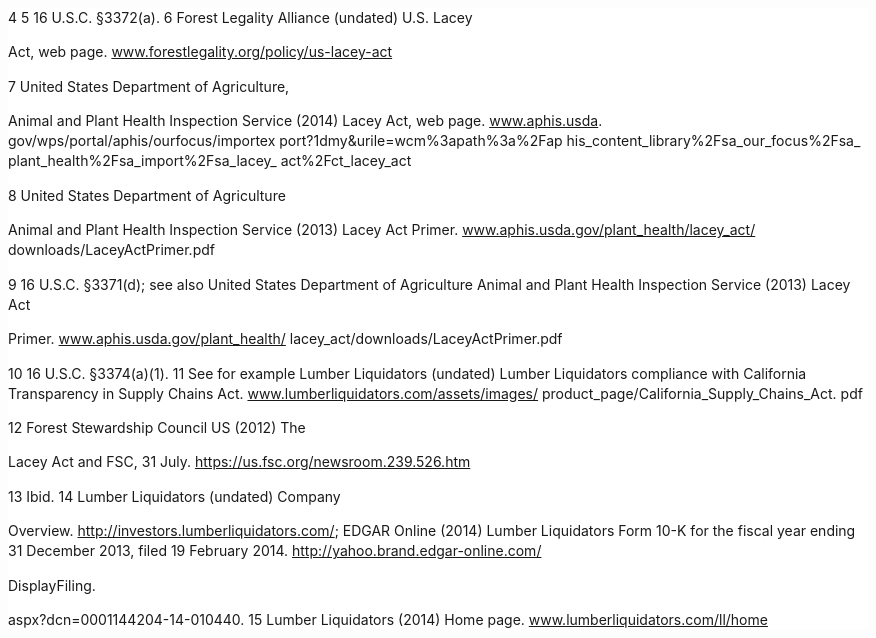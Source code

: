 4
5  16 U.S.C. §3372(a).
6  Forest Legality Alliance (undated) U.S. Lacey

Act, web page.
www.forestlegality.org/policy/us-lacey-act

7  United States Department of Agriculture,

Animal and Plant Health Inspection Service
(2014) Lacey Act, web page. www.aphis.usda.
gov/wps/portal/aphis/ourfocus/importex
port?1dmy&urile=wcm%3apath%3a%2Fap
his_content_library%2Fsa_our_focus%2Fsa_
plant_health%2Fsa_import%2Fsa_lacey_
act%2Fct_lacey_act

8  United States Department of Agriculture

Animal and Plant Health Inspection Service
(2013) Lacey Act Primer.
www.aphis.usda.gov/plant_health/lacey_act/
downloads/LaceyActPrimer.pdf

9  16 U.S.C. §3371(d); see also United States
  Department of Agriculture Animal and Plant
  Health Inspection Service (2013) Lacey Act

Primer. www.aphis.usda.gov/plant_health/
lacey_act/downloads/LaceyActPrimer.pdf

10  16 U.S.C. §3374(a)(1).
11  See for example Lumber Liquidators (undated)
Lumber Liquidators compliance with California
Transparency in Supply Chains Act.
www.lumberliquidators.com/assets/images/
product_page/California_Supply_Chains_Act.
pdf

12  Forest Stewardship Council US (2012) The

Lacey Act and FSC, 31 July.
https://us.fsc.org/newsroom.239.526.htm

13  Ibid.
14  Lumber Liquidators (undated) Company

Overview.
http://investors.lumberliquidators.com/;
EDGAR Online (2014) Lumber Liquidators Form
10-K for the fiscal year ending 31 December
2013, filed 19 February 2014.
http://yahoo.brand.edgar-online.com/

  DisplayFiling.

aspx?dcn=0001144204-14-010440.
15  Lumber Liquidators (2014) Home page.
www.lumberliquidators.com/ll/home
